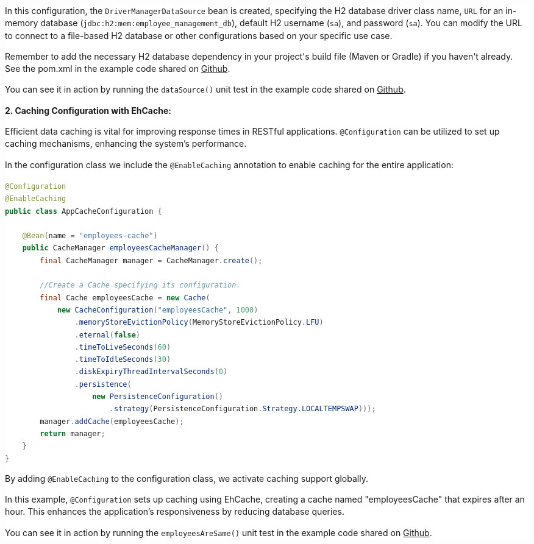 In this configuration, the `DriverManagerDataSource` bean is created, specifying the H2 database driver class name, `URL` for an in-memory database (`jdbc:h2:mem:employee_management_db`), default H2 username (`sa`), and password (`sa`). You can modify the URL to connect to a file-based H2 database or other configurations based on your specific use case.

Remember to add the necessary H2 database dependency in your project's build file (Maven or Gradle) if you haven't already.
See the pom.xml in the example code shared on [Github](#example-code).

You can see it in action by running the `dataSource()` unit test in the example code shared on [Github](https://github.com/thombergs/code-examples/blob/master/spring-boot/java-config/src/test/java/io/reflectoring/spring-boot/javaconfig/DatabaseConfigurationTest.java#L30).


**2. Caching Configuration with EhCache:**

Efficient data caching is vital for improving response times in RESTful applications. `@Configuration` can be utilized to set up caching mechanisms, enhancing the system’s performance.

In the configuration class we include the `@EnableCaching` annotation to enable caching for the entire application:

```java
@Configuration
@EnableCaching
public class AppCacheConfiguration {

    @Bean(name = "employees-cache")
    public CacheManager employeesCacheManager() {
        final CacheManager manager = CacheManager.create();

        //Create a Cache specifying its configuration.
        final Cache employeesCache = new Cache(
            new CacheConfiguration("employeesCache", 1000)
                .memoryStoreEvictionPolicy(MemoryStoreEvictionPolicy.LFU)
                .eternal(false)
                .timeToLiveSeconds(60)
                .timeToIdleSeconds(30)
                .diskExpiryThreadIntervalSeconds(0)
                .persistence(
                    new PersistenceConfiguration()
                        .strategy(PersistenceConfiguration.Strategy.LOCALTEMPSWAP)));
        manager.addCache(employeesCache);
        return manager;
    }
}
```

By adding `@EnableCaching` to the configuration class, we activate caching support globally.

In this example, `@Configuration` sets up caching using EhCache, creating a cache named "employeesCache" that expires after an hour. This enhances the application’s responsiveness by reducing database queries.

You can see it in action by running the `employeesAreSame()` unit test in the example code shared on [Github](https://github.com/thombergs/code-examples/blob/master/spring-boot/java-config/src/test/java/io/reflectoring/spring-boot/javaconfig/CacheConfigurationTest.java#L24).
